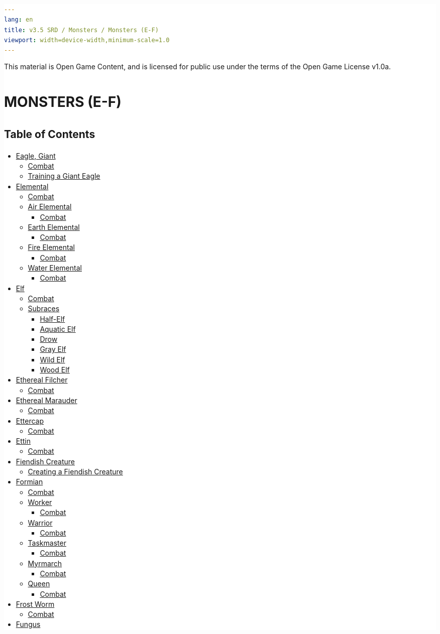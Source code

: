 ```yaml
---
lang: en
title: v3.5 SRD / Monsters / Monsters (E-F)
viewport: width=device-width,minimum-scale=1.0
---
```


This material is Open Game Content, and is licensed for public use under
the terms of the Open Game License v1.0a.

# MONSTERS (E-F)

## Table of Contents

-   [Eagle, Giant](#eagle-giant)
    -   [Combat](#eagle-giant--combat)
    -   [Training a Giant Eagle](#training-a-giant-eagle)
-   [Elemental](#elemental)
    -   [Combat](#elemental--combat)
    -   [Air Elemental](#air-elemental)
        -   [Combat](#air-elemental--combat)
    -   [Earth Elemental](#earth-elemental)
        -   [Combat](#earth-elemental--combat)
    -   [Fire Elemental](#fire-elemental)
        -   [Combat](#fire-elemental--combat)
    -   [Water Elemental](#water-elemental)
        -   [Combat](#water-elemental--combat)
-   [Elf](#elf)
    -   [Combat](#elf--combat)
    -   [Subraces](#subraces)
        -   [Half-Elf](#half-elf)
        -   [Aquatic Elf](#aquatic-elf)
        -   [Drow](#drow)
        -   [Gray Elf](#gray-elf)
        -   [Wild Elf](#wild-elf)
        -   [Wood Elf](#wood-elf)
-   [Ethereal Filcher](#ethereal-filcher)
    -   [Combat](#ethereal-filcher--combat)
-   [Ethereal Marauder](#ethereal-marauder)
    -   [Combat](#ethereal-marauder--combat)
-   [Ettercap](#ettercap)
    -   [Combat](#ettercap--combat)
-   [Ettin](#ettin)
    -   [Combat](#ettin--combat)
-   [Fiendish Creature](#fiendish-creature)
    -   [Creating a Fiendish Creature](#creating-a-fiendish-creature)
-   [Formian](#formian)
    -   [Combat](#formian--combat)
    -   [Worker](#worker)
        -   [Combat](#worker--combat)
    -   [Warrior](#warrior)
        -   [Combat](#warrior--combat)
    -   [Taskmaster](#taskmaster)
        -   [Combat](#taskmaster--combat)
    -   [Myrmarch](#myrmarch)
        -   [Combat](#myrmarch--combat)
    -   [Queen](#queen)
        -   [Combat](#queen--combat)
-   [Frost Worm](#frost-worm)
    -   [Combat](#frost-worm--combat)
-   [Fungus](#fungus)